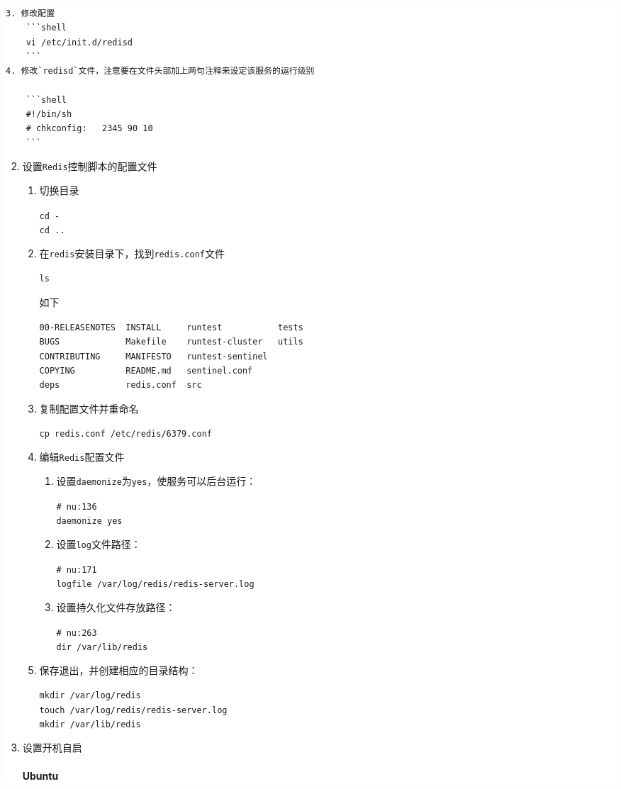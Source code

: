     3. 修改配置
        ```shell
        vi /etc/init.d/redisd
        ```
    4. 修改`redisd`文件，注意要在文件头部加上两句注释来设定该服务的运行级别
    
        ```shell
        #!/bin/sh
        # chkconfig:   2345 90 10
        ```

2.  设置`Redis`控制脚本的配置文件

    1. 切换目录
        ```shell
        cd -
        cd ..
        ```
    2. 在`redis`安装目录下，找到`redis.conf`文件
        ```shell
        ls
        ```
        如下
        ```shell
        00-RELEASENOTES  INSTALL     runtest           tests
        BUGS             Makefile    runtest-cluster   utils
        CONTRIBUTING     MANIFESTO   runtest-sentinel
        COPYING          README.md   sentinel.conf
        deps             redis.conf  src
        ```
    3. 复制配置文件并重命名
        ```shell
        cp redis.conf /etc/redis/6379.conf
        ```
    4. 编辑`Redis`配置文件
        1. 设置`daemonize`为`yes`，使服务可以后台运行：
        
            ```shell
            # nu:136
            daemonize yes
            ```
        2. 设置`log`文件路径：
            ```shell
            # nu:171
            logfile /var/log/redis/redis-server.log
            ```
        3. 设置持久化文件存放路径：
            ```shell
            # nu:263
            dir /var/lib/redis
            ```
    5. 保存退出，并创建相应的目录结构：
        ```shell
        mkdir /var/log/redis
        touch /var/log/redis/redis-server.log
        mkdir /var/lib/redis
        ```
3. 设置开机自启
    #### Ubuntu